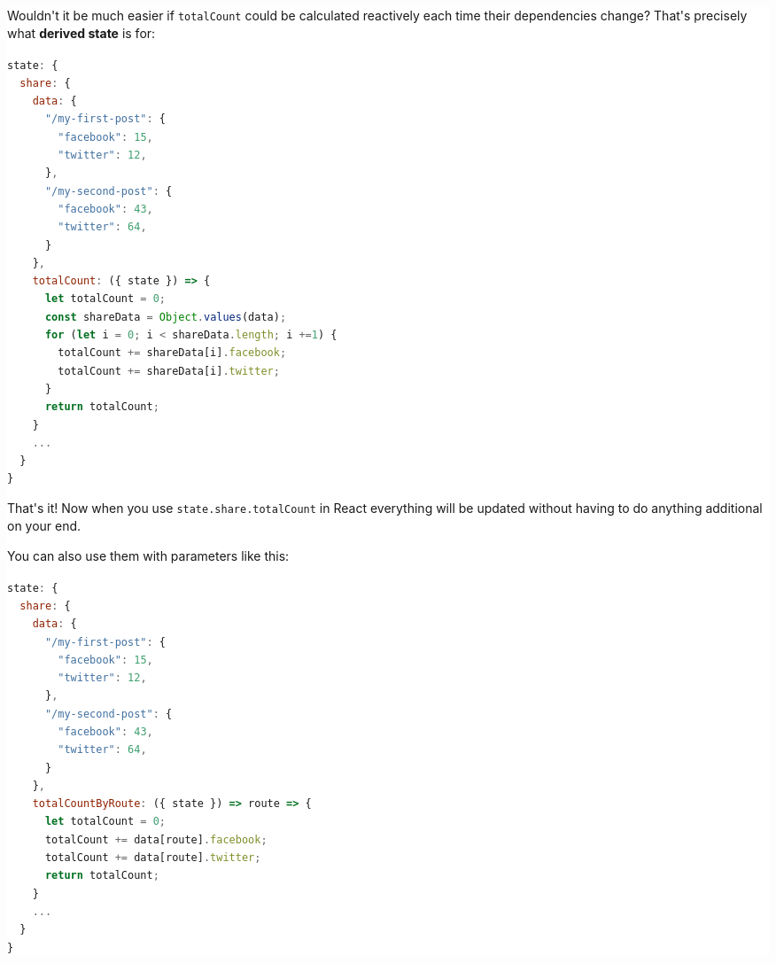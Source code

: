 Wouldn't it be much easier if `totalCount` could be calculated reactively each time their dependencies change? That's precisely what **derived state** is for:

```javascript
state: {
  share: {
    data: {
      "/my-first-post": {
        "facebook": 15,
        "twitter": 12,
      },
      "/my-second-post": {
        "facebook": 43,
        "twitter": 64,
      }
    },
    totalCount: ({ state }) => {
      let totalCount = 0;
      const shareData = Object.values(data);
      for (let i = 0; i < shareData.length; i +=1) {
        totalCount += shareData[i].facebook;
        totalCount += shareData[i].twitter;
      }
      return totalCount;
    }
    ...
  }
}
```

That's it! Now when you use `state.share.totalCount` in React everything will be updated without having to do anything additional on your end.

You can also use them with parameters like this:

```javascript
state: {
  share: {
    data: {
      "/my-first-post": {
        "facebook": 15,
        "twitter": 12,
      },
      "/my-second-post": {
        "facebook": 43,
        "twitter": 64,
      }
    },
    totalCountByRoute: ({ state }) => route => {
      let totalCount = 0;
      totalCount += data[route].facebook;
      totalCount += data[route].twitter;
      return totalCount;
    }
    ...
  }
}
```
